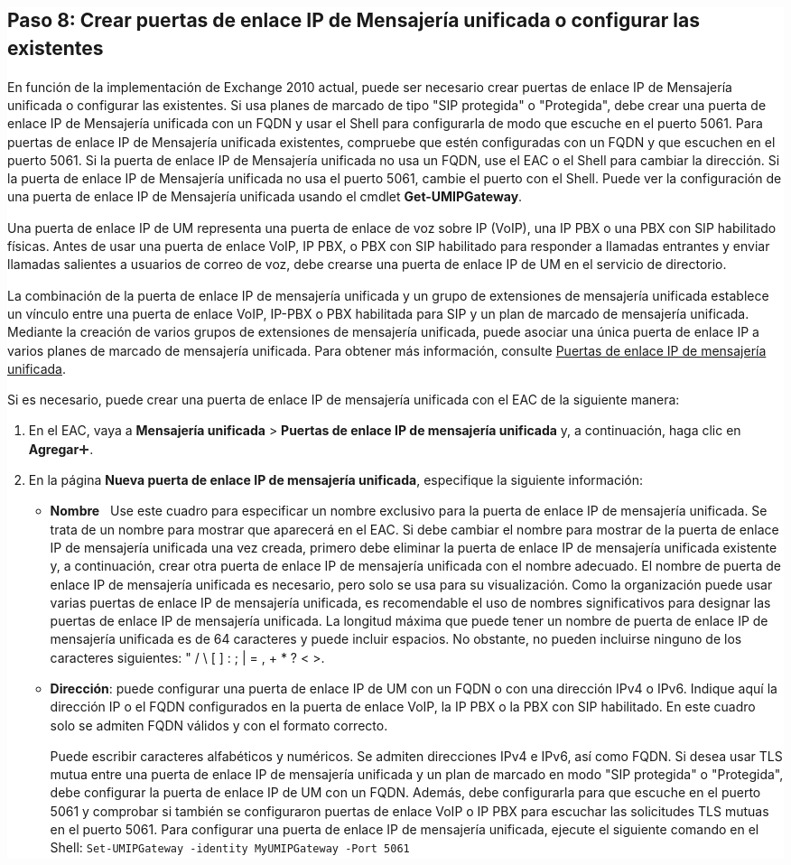 ## Paso 8: Crear puertas de enlace IP de Mensajería unificada o configurar las existentes

En función de la implementación de Exchange 2010 actual, puede ser necesario crear puertas de enlace IP de Mensajería unificada o configurar las existentes. Si usa planes de marcado de tipo "SIP protegida" o "Protegida", debe crear una puerta de enlace IP de Mensajería unificada con un FQDN y usar el Shell para configurarla de modo que escuche en el puerto 5061. Para puertas de enlace IP de Mensajería unificada existentes, compruebe que estén configuradas con un FQDN y que escuchen en el puerto 5061. Si la puerta de enlace IP de Mensajería unificada no usa un FQDN, use el EAC o el Shell para cambiar la dirección. Si la puerta de enlace IP de Mensajería unificada no usa el puerto 5061, cambie el puerto con el Shell. Puede ver la configuración de una puerta de enlace IP de Mensajería unificada usando el cmdlet **Get-UMIPGateway**.

Una puerta de enlace IP de UM representa una puerta de enlace de voz sobre IP (VoIP), una IP PBX o una PBX con SIP habilitado físicas. Antes de usar una puerta de enlace VoIP, IP PBX, o PBX con SIP habilitado para responder a llamadas entrantes y enviar llamadas salientes a usuarios de correo de voz, debe crearse una puerta de enlace IP de UM en el servicio de directorio.

La combinación de la puerta de enlace IP de mensajería unificada y un grupo de extensiones de mensajería unificada establece un vínculo entre una puerta de enlace VoIP, IP-PBX o PBX habilitada para SIP y un plan de marcado de mensajería unificada. Mediante la creación de varios grupos de extensiones de mensajería unificada, puede asociar una única puerta de enlace IP a varios planes de marcado de mensajería unificada. Para obtener más información, consulte [Puertas de enlace IP de mensajería unificada](https://docs.microsoft.com/es-es/exchange/voice-mail-unified-messaging/connect-voice-mail-system/um-ip-gateways).

Si es necesario, puede crear una puerta de enlace IP de mensajería unificada con el EAC de la siguiente manera:

1.  En el EAC, vaya a **Mensajería unificada** \> **Puertas de enlace IP de mensajería unificada** y, a continuación, haga clic en **Agregar**![Agregar icono](images/JJ218640.c1e75329-d6d7-4073-a27d-498590bbb558(EXCHG.150).gif "Agregar icono").

2.  En la página **Nueva puerta de enlace IP de mensajería unificada**, especifique la siguiente información:
    
      - **Nombre**   Use este cuadro para especificar un nombre exclusivo para la puerta de enlace IP de mensajería unificada. Se trata de un nombre para mostrar que aparecerá en el EAC. Si debe cambiar el nombre para mostrar de la puerta de enlace IP de mensajería unificada una vez creada, primero debe eliminar la puerta de enlace IP de mensajería unificada existente y, a continuación, crear otra puerta de enlace IP de mensajería unificada con el nombre adecuado. El nombre de puerta de enlace IP de mensajería unificada es necesario, pero solo se usa para su visualización. Como la organización puede usar varias puertas de enlace IP de mensajería unificada, es recomendable el uso de nombres significativos para designar las puertas de enlace IP de mensajería unificada. La longitud máxima que puede tener un nombre de puerta de enlace IP de mensajería unificada es de 64 caracteres y puede incluir espacios. No obstante, no pueden incluirse ninguno de los caracteres siguientes: " / \\ \[ \] : ; | = , + \* ? \< \>.
    
      - **Dirección**: puede configurar una puerta de enlace IP de UM con un FQDN o con una dirección IPv4 o IPv6. Indique aquí la dirección IP o el FQDN configurados en la puerta de enlace VoIP, la IP PBX o la PBX con SIP habilitado. En este cuadro solo se admiten FQDN válidos y con el formato correcto.
        
        Puede escribir caracteres alfabéticos y numéricos. Se admiten direcciones IPv4 e IPv6, así como FQDN. Si desea usar TLS mutua entre una puerta de enlace IP de mensajería unificada y un plan de marcado en modo "SIP protegida" o "Protegida", debe configurar la puerta de enlace IP de UM con un FQDN. Además, debe configurarla para que escuche en el puerto 5061 y comprobar si también se configuraron puertas de enlace VoIP o IP PBX para escuchar las solicitudes TLS mutuas en el puerto 5061. Para configurar una puerta de enlace IP de mensajería unificada, ejecute el siguiente comando en el Shell: `Set-UMIPGateway -identity MyUMIPGateway -Port 5061`
        